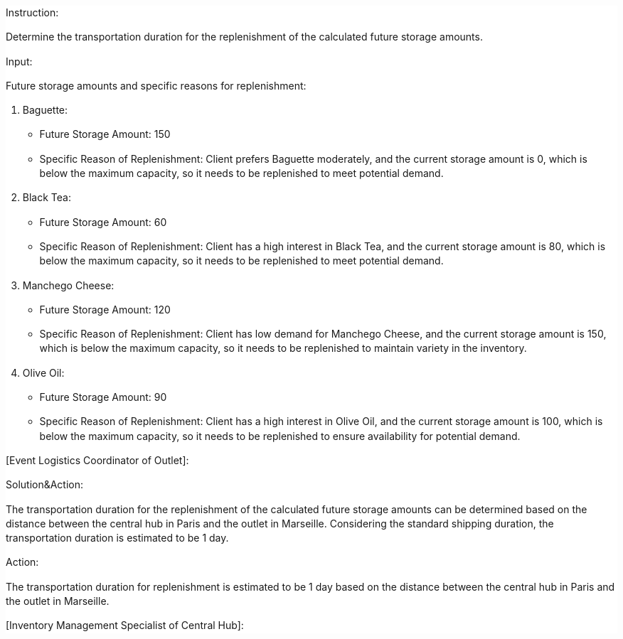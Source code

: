 Instruction:

Determine the transportation duration for the replenishment of the calculated future storage amounts.

Input:

Future storage amounts and specific reasons for replenishment:

1. Baguette:

   - Future Storage Amount: 150

   - Specific Reason of Replenishment: Client prefers Baguette moderately, and the current storage amount is 0, which is below the maximum capacity, so it needs to be replenished to meet potential demand.



2. Black Tea:

   - Future Storage Amount: 60

   - Specific Reason of Replenishment: Client has a high interest in Black Tea, and the current storage amount is 80, which is below the maximum capacity, so it needs to be replenished to meet potential demand.



3. Manchego Cheese:

   - Future Storage Amount: 120

   - Specific Reason of Replenishment: Client has low demand for Manchego Cheese, and the current storage amount is 150, which is below the maximum capacity, so it needs to be replenished to maintain variety in the inventory.



4. Olive Oil:

   - Future Storage Amount: 90

   - Specific Reason of Replenishment: Client has a high interest in Olive Oil, and the current storage amount is 100, which is below the maximum capacity, so it needs to be replenished to ensure availability for potential demand.


[Event Logistics Coordinator of Outlet]:

Solution&Action:

The transportation duration for the replenishment of the calculated future storage amounts can be determined based on the distance between the central hub in Paris and the outlet in Marseille. Considering the standard shipping duration, the transportation duration is estimated to be 1 day.



Action:

The transportation duration for replenishment is estimated to be 1 day based on the distance between the central hub in Paris and the outlet in Marseille.


[Inventory Management Specialist of Central Hub]:
